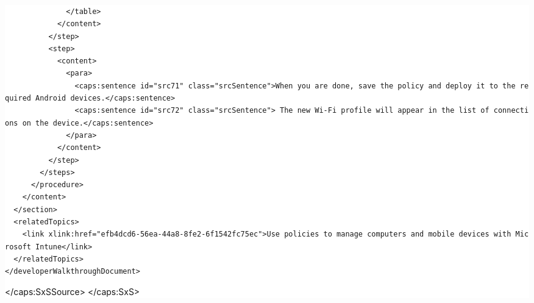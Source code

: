                   </table>
                </content>
              </step>
              <step>
                <content>
                  <para>
                    <caps:sentence id="src71" class="srcSentence">When you are done, save the policy and deploy it to the required Android devices.</caps:sentence>
                    <caps:sentence id="src72" class="srcSentence"> The new Wi-Fi profile will appear in the list of connections on the device.</caps:sentence>
                  </para>
                </content>
              </step>
            </steps>
          </procedure>
        </content>
      </section>
      <relatedTopics>
        <link xlink:href="efb4dcd6-56ea-44a8-8fe2-6f1542fc75ec">Use policies to manage computers and mobile devices with Microsoft Intune</link>
      </relatedTopics>
    </developerWalkthroughDocument>
  </caps:SxSSource>
</caps:SxS>